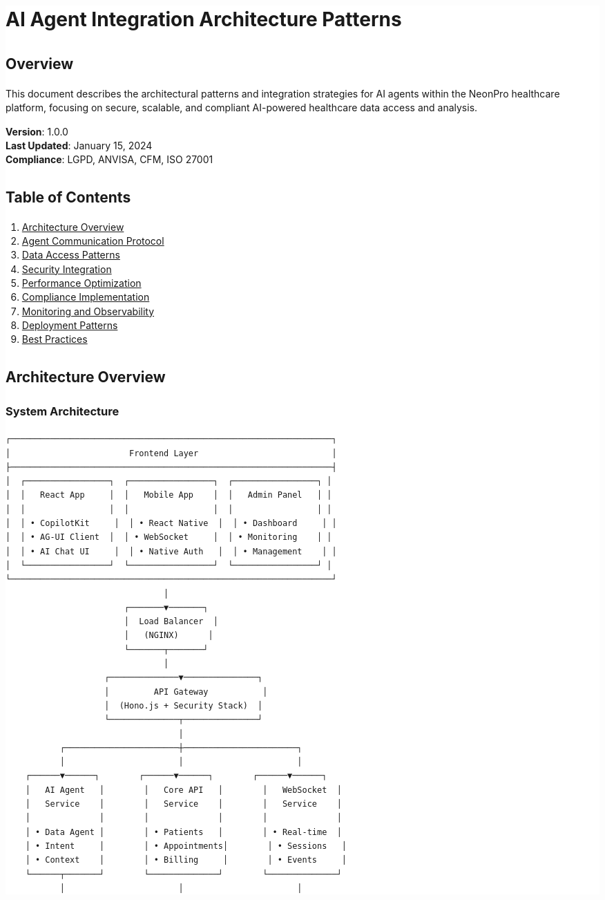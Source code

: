 # AI Agent Integration Architecture Patterns

## Overview

This document describes the architectural patterns and integration strategies for AI agents within the NeonPro healthcare platform, focusing on secure, scalable, and compliant AI-powered healthcare data access and analysis.

**Version**: 1.0.0  
**Last Updated**: January 15, 2024  
**Compliance**: LGPD, ANVISA, CFM, ISO 27001  

## Table of Contents

1. [Architecture Overview](#architecture-overview)
2. [Agent Communication Protocol](#agent-communication-protocol)
3. [Data Access Patterns](#data-access-patterns)
4. [Security Integration](#security-integration)
5. [Performance Optimization](#performance-optimization)
6. [Compliance Implementation](#compliance-implementation)
7. [Monitoring and Observability](#monitoring-and-observability)
8. [Deployment Patterns](#deployment-patterns)
9. [Best Practices](#best-practices)

## Architecture Overview

### System Architecture

```
┌─────────────────────────────────────────────────────────────────┐
│                        Frontend Layer                           │
├─────────────────────────────────────────────────────────────────┤
│  ┌─────────────────┐  ┌─────────────────┐  ┌─────────────────┐ │
│  │   React App     │  │   Mobile App    │  │   Admin Panel   │ │
│  │                 │  │                 │  │                 │ │
│  │ • CopilotKit     │  │ • React Native  │  │ • Dashboard     │ │
│  │ • AG-UI Client  │  │ • WebSocket     │  │ • Monitoring    │ │
│  │ • AI Chat UI     │  │ • Native Auth   │  │ • Management    │ │
│  └─────────────────┘  └─────────────────┘  └─────────────────┘ │
└─────────────────────────────────────────────────────────────────┘
                                │
                        ┌───────▼───────┐
                        │  Load Balancer  │
                        │   (NGINX)      │
                        └───────┬───────┘
                                │
                    ┌──────────────▼───────────────┐
                    │         API Gateway           │
                    │  (Hono.js + Security Stack)  │
                    └──────────────┬───────────────┘
                                   │
           ┌───────────────────────┼───────────────────────┐
           │                       │                       │
    ┌──────▼──────┐        ┌──────▼──────┐        ┌──────▼──────┐
    │   AI Agent   │        │   Core API   │        │   WebSocket  │
    │   Service    │        │   Service    │        │   Service    │
    │              │        │              │        │              │
    │ • Data Agent │        │ • Patients   │        │ • Real-time  │
    │ • Intent     │        │ • Appointments│        │ • Sessions   │
    │ • Context    │        │ • Billing     │        │ • Events     │
    └──────┬───────┘        └──────────────┘        └──────────────┘
           │                       │                       │
```